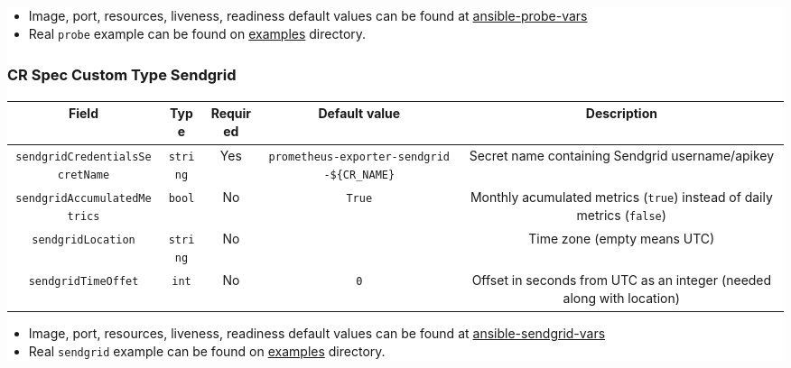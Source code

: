 - Image, port, resources, liveness, readiness default values can be found at [ansible-probe-vars](../roles/prometheusexporter/exporters/probe/vars.yml)
- Real `probe` example can be found on [examples](../examples/README.md#probe) directory.

### CR Spec Custom Type Sendgrid

|            **Field**            | **Type** | **Required** |             **Default value**             |                            **Description**                             |
| :-----------------------------: | :------: | :----------: | :---------------------------------------: | :--------------------------------------------------------------------: |
| `sendgridCredentialsSecretName` | `string` |     Yes      | `prometheus-exporter-sendgrid-${CR_NAME}` |            Secret name containing Sendgrid username/apikey             |
|  `sendgridAccumulatedMetrics`   |  `bool`  |      No      |                  `True`                   | Monthly acumulated metrics (`true`) instead of daily metrics (`false`) |
|       `sendgridLocation`        | `string` |      No      |                                           |                      Time zone (empty means UTC)                       |
|       `sendgridTimeOffet`       |  `int`   |      No      |                    `0`                    | Offset in seconds from UTC as an integer (needed along with location)  |

- Image, port, resources, liveness, readiness default values can be found at [ansible-sendgrid-vars](../roles/prometheusexporter/exporters/sendgrid/vars.yml)
- Real `sendgrid` example can be found on [examples](../examples/README.md#sendgrid) directory.

```

```
